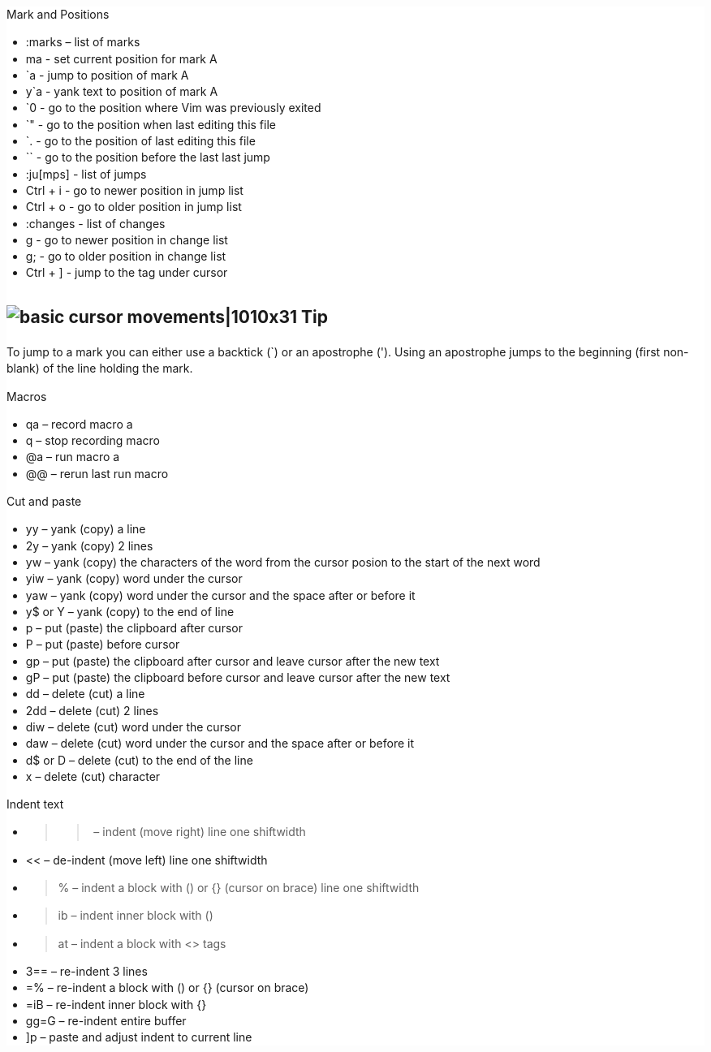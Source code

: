 Mark and Positions

- :marks – list of marks
- ma - set current position for mark A
- `a - jump to position of mark A
- y`a - yank text to position of mark A
- `0 - go to the position where Vim was previously exited
- `" - go to the position when last editing this file
- `. - go to the position of last editing this file
- `` - go to the position before the last last jump
- :ju[mps] - list of jumps
- Ctrl + i - go to newer position in jump list
- Ctrl + o - go to older position in jump list
- :changes - list of changes
- g - go to newer position in change list
- g; - go to older position in change list
- Ctrl + ] - jump to the tag under cursor

## ![basic cursor movements|1010x31](https://file+.vscode-resource.vscode-cdn.net/home/ahmad/.vscode/extensions/andenetalexander.vim-cheatsheet-0.0.1/images/light-bulb.svg) Tip

To jump to a mark you can either use a backtick (`) or an apostrophe ('). Using an apostrophe jumps to the beginning (first non-blank) of the line holding the mark.

Macros

- qa – record macro a
- q – stop recording macro
- @a – run macro a
- @@ – rerun last run macro

Cut and paste

- yy – yank (copy) a line
- 2y – yank (copy) 2 lines
- yw – yank (copy) the characters of the word from the cursor posion to the start of the next word
- yiw – yank (copy) word under the cursor
- yaw – yank (copy) word under the cursor and the space after or before it
- y$ or Y – yank (copy) to the end of line
- p – put (paste) the clipboard after cursor
- P – put (paste) before cursor
- gp – put (paste) the clipboard after cursor and leave cursor after the new text
- gP – put (paste) the clipboard before cursor and leave cursor after the new text
- dd – delete (cut) a line
- 2dd – delete (cut) 2 lines
- diw – delete (cut) word under the cursor
- daw – delete (cut) word under the cursor and the space after or before it
- d$ or D – delete (cut) to the end of the line
- x – delete (cut) character

Indent text

- >> – indent (move right) line one shiftwidth
- << – de-indent (move left) line one shiftwidth
- >% – indent a block with () or {} (cursor on brace) line one shiftwidth
- >ib – indent inner block with ()
- >at – indent a block with <> tags
- 3== – re-indent 3 lines
- =% – re-indent a block with () or {} (cursor on brace)
- =iB – re-indent inner block with {}
- gg=G – re-indent entire buffer
- ]p – paste and adjust indent to current line
